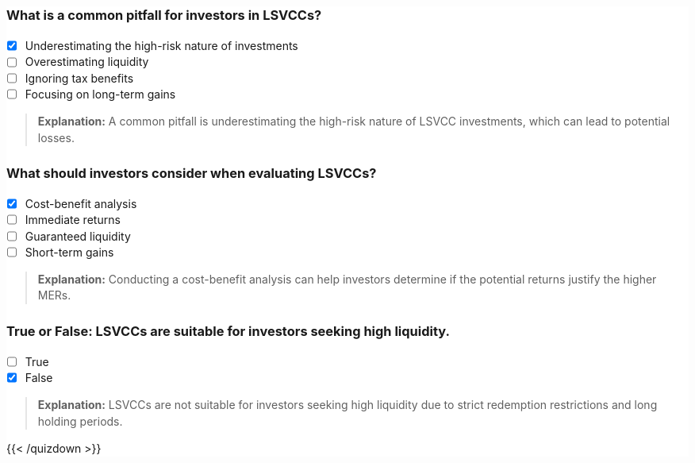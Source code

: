 ### What is a common pitfall for investors in LSVCCs?

- [x] Underestimating the high-risk nature of investments
- [ ] Overestimating liquidity
- [ ] Ignoring tax benefits
- [ ] Focusing on long-term gains

> **Explanation:** A common pitfall is underestimating the high-risk nature of LSVCC investments, which can lead to potential losses.

### What should investors consider when evaluating LSVCCs?

- [x] Cost-benefit analysis
- [ ] Immediate returns
- [ ] Guaranteed liquidity
- [ ] Short-term gains

> **Explanation:** Conducting a cost-benefit analysis can help investors determine if the potential returns justify the higher MERs.

### True or False: LSVCCs are suitable for investors seeking high liquidity.

- [ ] True
- [x] False

> **Explanation:** LSVCCs are not suitable for investors seeking high liquidity due to strict redemption restrictions and long holding periods.

{{< /quizdown >}}
